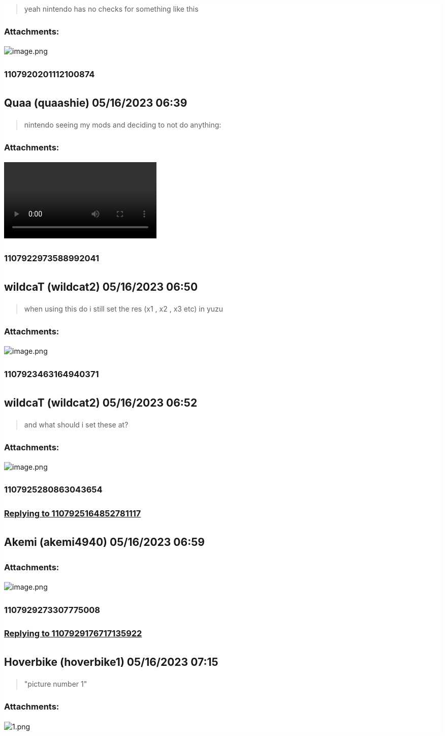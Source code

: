 > yeah nintendo has no checks for something like this
### Attachments: 
![image.png](https://yuzudiscordbackup.s3.us-west-2.amazonaws.com/files-game-mods/1107918141339738164_image.png)

### 1107920201112100874
## Quaa (quaashie) 05/16/2023 06:39 

> nintendo seeing my mods and deciding to not do anything:
### Attachments: 
![2023051402015000_s1.mp4](https://yuzudiscordbackup.s3.us-west-2.amazonaws.com/files-game-mods/1107920201112100874_2023051402015000_s1.mp4)

### 1107922973588992041
## wildcaT (wildcat2) 05/16/2023 06:50 

> when using this do i still set the res (x1 , x2 , x3 etc) in yuzu
### Attachments: 
![image.png](https://yuzudiscordbackup.s3.us-west-2.amazonaws.com/files-game-mods/1107922973588992041_image.png)

### 1107923463164940371
## wildcaT (wildcat2) 05/16/2023 06:52 

> and what should i set these at?
### Attachments: 
![image.png](https://yuzudiscordbackup.s3.us-west-2.amazonaws.com/files-game-mods/1107923463164940371_image.png)

### 1107925280863043654
### [Replying to 1107925164852781117](#1107925164852781117)
## Akemi (akemi4940) 05/16/2023 06:59 

> 
### Attachments: 
![image.png](https://yuzudiscordbackup.s3.us-west-2.amazonaws.com/files-game-mods/1107925280863043654_image.png)

### 1107929273307775008
### [Replying to 1107929176717135922](#1107929176717135922)
## Hoverbike (hoverbike1) 05/16/2023 07:15 

> "picture number 1"
### Attachments: 
![1.png](https://yuzudiscordbackup.s3.us-west-2.amazonaws.com/files-game-mods/1107929273307775008_1.png)
